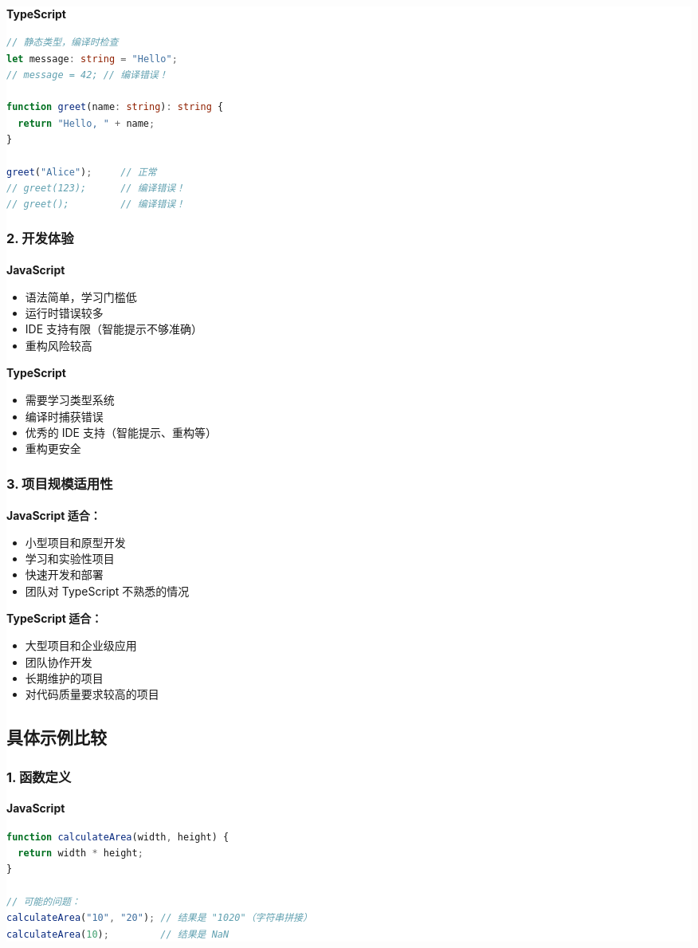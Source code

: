 **TypeScript**
```typescript
// 静态类型，编译时检查
let message: string = "Hello";
// message = 42; // 编译错误！

function greet(name: string): string {
  return "Hello, " + name;
}

greet("Alice");     // 正常
// greet(123);      // 编译错误！
// greet();         // 编译错误！
```

### 2. 开发体验

**JavaScript**
- 语法简单，学习门槛低
- 运行时错误较多
- IDE 支持有限（智能提示不够准确）
- 重构风险较高

**TypeScript**
- 需要学习类型系统
- 编译时捕获错误
- 优秀的 IDE 支持（智能提示、重构等）
- 重构更安全

### 3. 项目规模适用性

**JavaScript 适合：**
- 小型项目和原型开发
- 学习和实验性项目
- 快速开发和部署
- 团队对 TypeScript 不熟悉的情况

**TypeScript 适合：**
- 大型项目和企业级应用
- 团队协作开发
- 长期维护的项目
- 对代码质量要求较高的项目

## 具体示例比较

### 1. 函数定义

**JavaScript**
```javascript
function calculateArea(width, height) {
  return width * height;
}

// 可能的问题：
calculateArea("10", "20"); // 结果是 "1020"（字符串拼接）
calculateArea(10);         // 结果是 NaN
```
